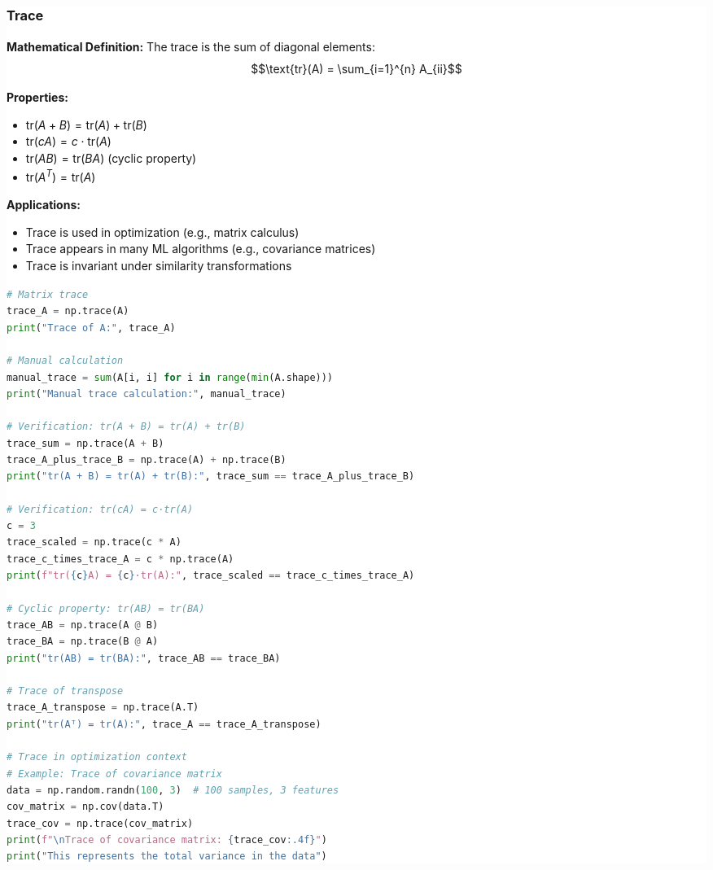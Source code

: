 ```python
```

### Trace

**Mathematical Definition:**
The trace is the sum of diagonal elements:
$$\text{tr}(A) = \sum_{i=1}^{n} A_{ii}$$

**Properties:**
- $\text{tr}(A + B) = \text{tr}(A) + \text{tr}(B)$
- $\text{tr}(cA) = c \cdot \text{tr}(A)$
- $\text{tr}(AB) = \text{tr}(BA)$ (cyclic property)
- $\text{tr}(A^T) = \text{tr}(A)$

**Applications:**
- Trace is used in optimization (e.g., matrix calculus)
- Trace appears in many ML algorithms (e.g., covariance matrices)
- Trace is invariant under similarity transformations

```python
# Matrix trace
trace_A = np.trace(A)
print("Trace of A:", trace_A)

# Manual calculation
manual_trace = sum(A[i, i] for i in range(min(A.shape)))
print("Manual trace calculation:", manual_trace)

# Verification: tr(A + B) = tr(A) + tr(B)
trace_sum = np.trace(A + B)
trace_A_plus_trace_B = np.trace(A) + np.trace(B)
print("tr(A + B) = tr(A) + tr(B):", trace_sum == trace_A_plus_trace_B)

# Verification: tr(cA) = c·tr(A)
c = 3
trace_scaled = np.trace(c * A)
trace_c_times_trace_A = c * np.trace(A)
print(f"tr({c}A) = {c}·tr(A):", trace_scaled == trace_c_times_trace_A)

# Cyclic property: tr(AB) = tr(BA)
trace_AB = np.trace(A @ B)
trace_BA = np.trace(B @ A)
print("tr(AB) = tr(BA):", trace_AB == trace_BA)

# Trace of transpose
trace_A_transpose = np.trace(A.T)
print("tr(Aᵀ) = tr(A):", trace_A == trace_A_transpose)

# Trace in optimization context
# Example: Trace of covariance matrix
data = np.random.randn(100, 3)  # 100 samples, 3 features
cov_matrix = np.cov(data.T)
trace_cov = np.trace(cov_matrix)
print(f"\nTrace of covariance matrix: {trace_cov:.4f}")
print("This represents the total variance in the data")
```
